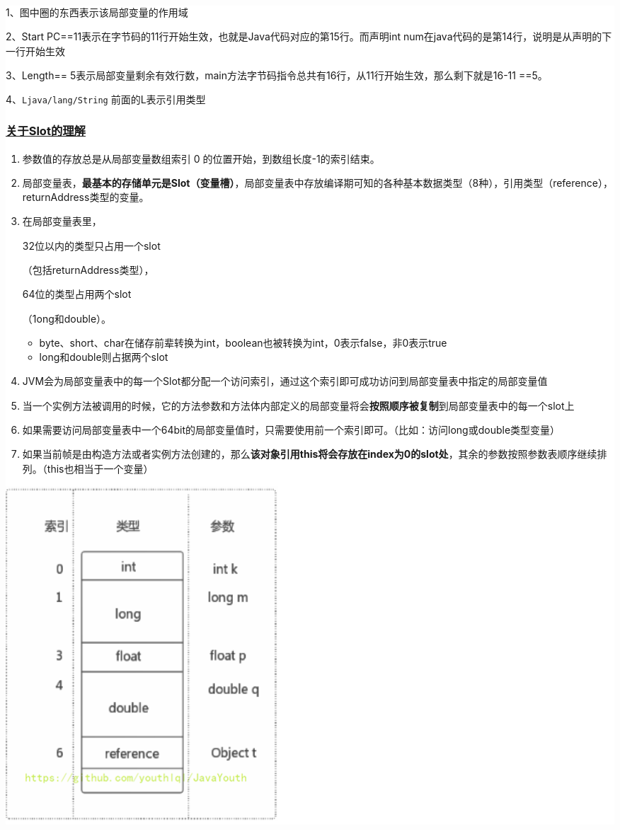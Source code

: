 1、图中圈的东西表示该局部变量的作用域

2、Start PC==11表示在字节码的11行开始生效，也就是Java代码对应的第15行。而声明int num在java代码的是第14行，说明是从声明的下一行开始生效

3、Length== 5表示局部变量剩余有效行数，main方法字节码指令总共有16行，从11行开始生效，那么剩下就是16-11 ==5。

4、`Ljava/lang/String`   前面的L表示引用类型

### [关于Slot的理解](https://youthlql.gitee.io/javayouth/#/docs/Java/JVM/JVM系列-第4章-虚拟机栈?id=关于slot的理解)

1. 参数值的存放总是从局部变量数组索引 0 的位置开始，到数组长度-1的索引结束。

2. 局部变量表，**最基本的存储单元是Slot（变量槽）**，局部变量表中存放编译期可知的各种基本数据类型（8种），引用类型（reference），returnAddress类型的变量。

3. 在局部变量表里，

   32位以内的类型只占用一个slot

   （包括returnAddress类型），

   64位的类型占用两个slot

   （1ong和double）。

   - byte、short、char在储存前辈转换为int，boolean也被转换为int，0表示false，非0表示true
   - long和double则占据两个slot

4. JVM会为局部变量表中的每一个Slot都分配一个访问索引，通过这个索引即可成功访问到局部变量表中指定的局部变量值

5. 当一个实例方法被调用的时候，它的方法参数和方法体内部定义的局部变量将会**按照顺序被复制**到局部变量表中的每一个slot上

6. 如果需要访问局部变量表中一个64bit的局部变量值时，只需要使用前一个索引即可。（比如：访问long或double类型变量）

7. 如果当前帧是由构造方法或者实例方法创建的，那么**该对象引用this将会存放在index为0的slot处**，其余的参数按照参数表顺序继续排列。（this也相当于一个变量）

![](JVM-STACK/0014.png)
